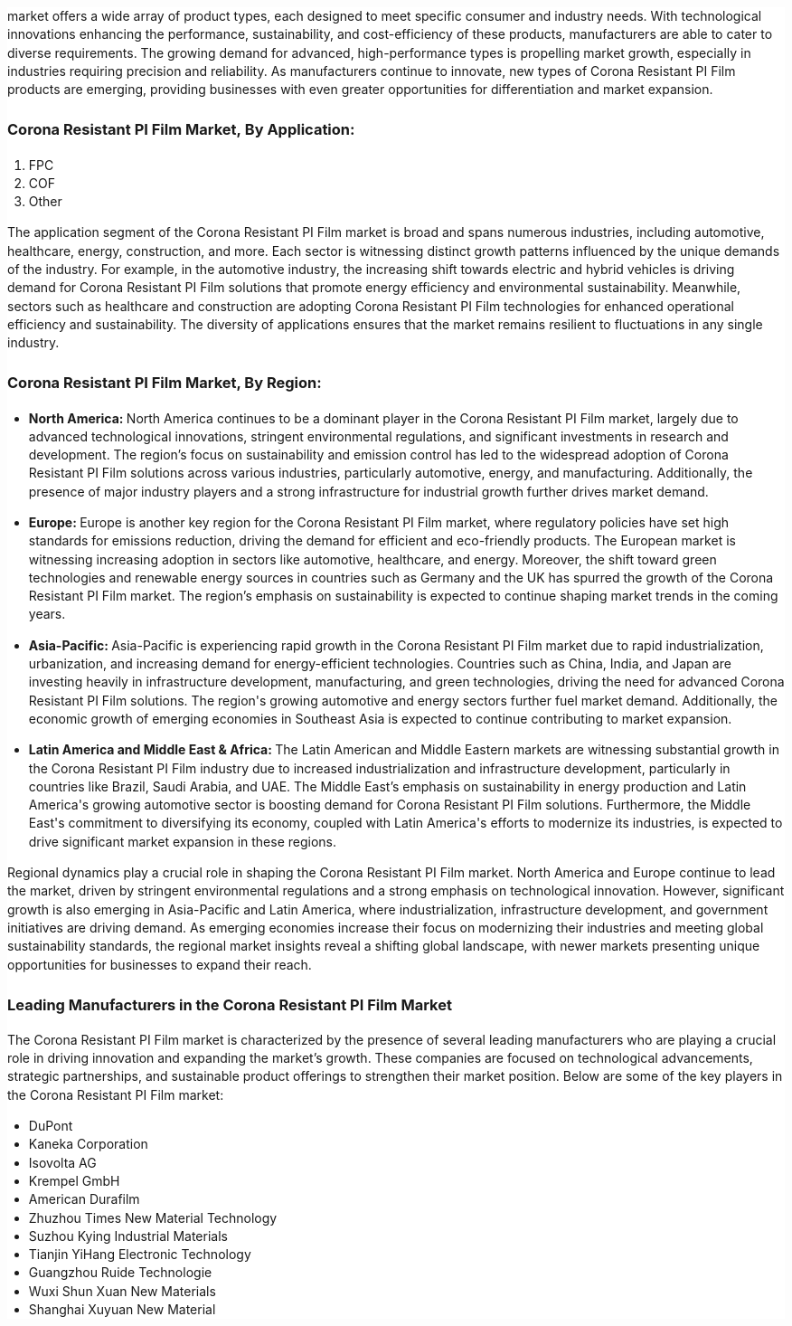 market offers a wide array of product types, each designed to meet specific consumer and industry needs. With technological innovations enhancing the performance, sustainability, and cost-efficiency of these products, manufacturers are able to cater to diverse requirements. The growing demand for advanced, high-performance types is propelling market growth, especially in industries requiring precision and reliability. As manufacturers continue to innovate, new types of Corona Resistant PI Film products are emerging, providing businesses with even greater opportunities for differentiation and market expansion.</p><h3>Corona Resistant PI Film Market,&nbsp;By Application:</h3><ol><li>FPC<li> COF<li> Other</li></ol><p>The application segment of the Corona Resistant PI Film market is broad and spans numerous industries, including automotive, healthcare, energy, construction, and more. Each sector is witnessing distinct growth patterns influenced by the unique demands of the industry. For example, in the automotive industry, the increasing shift towards electric and hybrid vehicles is driving demand for Corona Resistant PI Film solutions that promote energy efficiency and environmental sustainability. Meanwhile, sectors such as healthcare and construction are adopting Corona Resistant PI Film technologies for enhanced operational efficiency and sustainability. The diversity of applications ensures that the market remains resilient to fluctuations in any single industry.</p><h3>Corona Resistant PI Film Market, By Region:</h3><ul><li><p><strong>North America:&nbsp;</strong>North America continues to be a dominant player in the Corona Resistant PI Film market, largely due to advanced technological innovations, stringent environmental regulations, and significant investments in research and development. The region&rsquo;s focus on sustainability and emission control has led to the widespread adoption of Corona Resistant PI Film solutions across various industries, particularly automotive, energy, and manufacturing. Additionally, the presence of major industry players and a strong infrastructure for industrial growth further drives market demand.</p></li><li><p><strong><strong>Europe:&nbsp;</strong></strong>Europe is another key region for the Corona Resistant PI Film market, where regulatory policies have set high standards for emissions reduction, driving the demand for efficient and eco-friendly products. The European market is witnessing increasing adoption in sectors like automotive, healthcare, and energy. Moreover, the shift toward green technologies and renewable energy sources in countries such as Germany and the UK has spurred the growth of the Corona Resistant PI Film market. The region&rsquo;s emphasis on sustainability is expected to continue shaping market trends in the coming years.</p></li><li><p><strong><strong>Asia-Pacific:&nbsp;</strong></strong>Asia-Pacific is experiencing rapid growth in the Corona Resistant PI Film market due to rapid industrialization, urbanization, and increasing demand for energy-efficient technologies. Countries such as China, India, and Japan are investing heavily in infrastructure development, manufacturing, and green technologies, driving the need for advanced Corona Resistant PI Film solutions. The region's growing automotive and energy sectors further fuel market demand. Additionally, the economic growth of emerging economies in Southeast Asia is expected to continue contributing to market expansion.</p></li><li><p><strong><strong>Latin America and Middle East &amp; Africa:&nbsp;</strong></strong>The Latin American and Middle Eastern markets are witnessing substantial growth in the Corona Resistant PI Film industry due to increased industrialization and infrastructure development, particularly in countries like Brazil, Saudi Arabia, and UAE. The Middle East&rsquo;s emphasis on sustainability in energy production and Latin America's growing automotive sector is boosting demand for Corona Resistant PI Film solutions. Furthermore, the Middle East's commitment to diversifying its economy, coupled with Latin America's efforts to modernize its industries, is expected to drive significant market expansion in these regions.</p></li></ul><p>Regional dynamics play a crucial role in shaping the Corona Resistant PI Film market. North America and Europe continue to lead the market, driven by stringent environmental regulations and a strong emphasis on technological innovation. However, significant growth is also emerging in Asia-Pacific and Latin America, where industrialization, infrastructure development, and government initiatives are driving demand. As emerging economies increase their focus on modernizing their industries and meeting global sustainability standards, the regional market insights reveal a shifting global landscape, with newer markets presenting unique opportunities for businesses to expand their reach.</p><h3><strong>Leading Manufacturers in the Corona Resistant PI Film Market</strong></h3><p>The Corona Resistant PI Film market is characterized by the presence of several leading manufacturers who are playing a crucial role in driving innovation and expanding the market&rsquo;s growth. These companies are focused on technological advancements, strategic partnerships, and sustainable product offerings to strengthen their market position. Below are some of the key players in the Corona Resistant PI Film market:</p></div><div class="article-main__content" data-test-id="publishing-text-block"><ul><li><span class="">DuPont<li> Kaneka Corporation<li> Isovolta AG<li> Krempel GmbH<li> American Durafilm<li> Zhuzhou Times New Material Technology<li> Suzhou Kying Industrial Materials<li> Tianjin YiHang Electronic Technology<li> Guangzhou Ruide Technologie<li> Wuxi Shun Xuan New Materials<li> Shanghai Xuyuan New Material